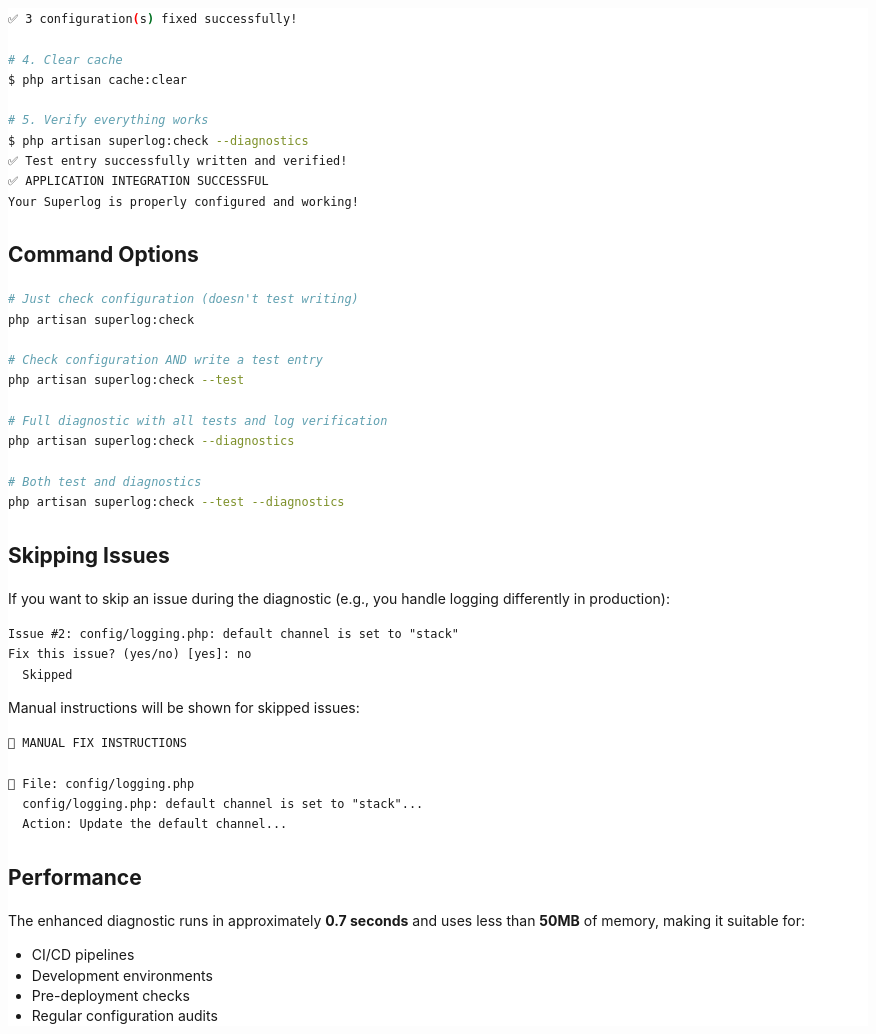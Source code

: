 ```bash
✅ 3 configuration(s) fixed successfully!

# 4. Clear cache
$ php artisan cache:clear

# 5. Verify everything works
$ php artisan superlog:check --diagnostics
✅ Test entry successfully written and verified!
✅ APPLICATION INTEGRATION SUCCESSFUL
Your Superlog is properly configured and working!
```

## Command Options

```bash
# Just check configuration (doesn't test writing)
php artisan superlog:check

# Check configuration AND write a test entry
php artisan superlog:check --test

# Full diagnostic with all tests and log verification
php artisan superlog:check --diagnostics

# Both test and diagnostics
php artisan superlog:check --test --diagnostics
```

## Skipping Issues

If you want to skip an issue during the diagnostic (e.g., you handle logging differently in production):

```
Issue #2: config/logging.php: default channel is set to "stack"
Fix this issue? (yes/no) [yes]: no
  Skipped
```

Manual instructions will be shown for skipped issues:

```
🔧 MANUAL FIX INSTRUCTIONS

📄 File: config/logging.php
  config/logging.php: default channel is set to "stack"...
  Action: Update the default channel...
```

## Performance

The enhanced diagnostic runs in approximately **0.7 seconds** and uses less than **50MB** of memory, making it suitable for:
- CI/CD pipelines
- Development environments
- Pre-deployment checks
- Regular configuration audits
